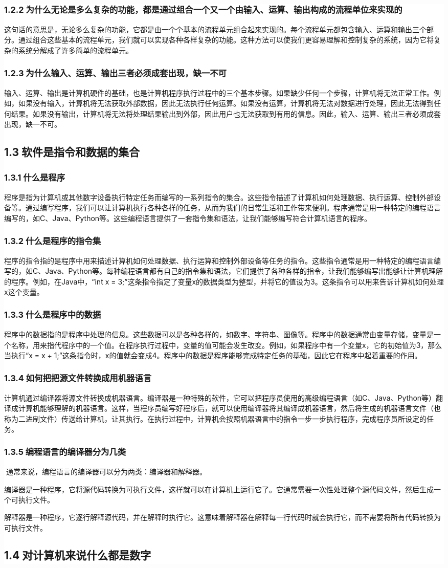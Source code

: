 

### 1.2.2 为什么无论是多么复杂的功能，都是通过组合一个又一个由输入、运算、输出构成的流程单位来实现的

​	这句话的意思是，无论多么复杂的功能，它都是由一个个基本的流程单元组合起来实现的。每个流程单元都包含输入、运算和输出三个部分。通过组合这些基本的流程单元，我们就可以实现各种各样复杂的功能。这种方法可以使我们更容易理解和控制复杂的系统，因为它将复杂的系统分解成了许多简单的流程单元。



### 1.2.3 为什么输入、运算、输出三者必须成套出现，缺一不可

​	输入、运算、输出是计算机硬件的基础，也是计算机程序执行过程中的三个基本步骤。如果缺少任何一个步骤，计算机将无法正常工作。例如，如果没有输入，计算机将无法获取外部数据，因此无法执行任何运算。如果没有运算，计算机将无法对数据进行处理，因此无法得到任何结果。如果没有输出，计算机将无法将处理结果输出到外部，因此用户也无法获取到有用的信息。因此，输入、运算、输出三者必须成套出现，缺一不可。



## 1.3 软件是指令和数据的集合



### 1.3.1 什么是程序

​	程序是指为计算机或其他数字设备执行特定任务而编写的一系列指令的集合。这些指令描述了计算机如何处理数据、执行运算、控制外部设备等。通过编写程序，我们可以让计算机执行各种各样的任务，从而为我们的日常生活和工作带来便利。程序通常是用一种特定的编程语言编写的，如C、Java、Python等。这些编程语言提供了一套指令集和语法，让我们能够编写符合计算机语言的程序。



### 1.3.2 什么是程序的指令集

​	程序的指令指的是程序中用来描述计算机如何处理数据、执行运算和控制外部设备等任务的指令。这些指令通常是用一种特定的编程语言编写的，如C、Java、Python等。每种编程语言都有自己的指令集和语法，它们提供了各种各样的指令，让我们能够编写出能够让计算机理解的程序。例如，在Java中，“int x = 3;”这条指令指定了变量x的数据类型为整型，并将它的值设为3。这条指令可以用来告诉计算机如何处理x这个变量。



### 1.3.3 什么是程序中的数据

​	程序中的数据指的是程序中处理的信息。这些数据可以是各种各样的，如数字、字符串、图像等。程序中的数据通常由变量存储，变量是一个名称，用来指代程序中的一个值。在程序执行过程中，变量的值可能会发生改变。例如，如果程序中有一个变量x，它的初始值为3，那么当执行“x = x + 1;”这条指令时，x的值就会变成4。程序中的数据是程序能够完成特定任务的基础，因此它在程序中起着重要的作用。



### 1.3.4 如何把把源文件转换成用机器语言

​	计算机通过编译器将源文件转换成机器语言。编译器是一种特殊的软件，它可以把程序员使用的高级编程语言（如C、Java、Python等）翻译成计算机能够理解的机器语言。这样，当程序员编写好程序后，就可以使用编译器将其编译成机器语言，然后将生成的机器语言文件（也称为二进制文件）传送给计算机，让其执行。在执行过程中，计算机会按照机器语言中的指令一步一步执行程序，完成程序员所设定的任务。



### 1.3.5 编程语言的编译器分为几类

​	通常来说，编程语言的编译器可以分为两类：编译器和解释器。

​	编译器是一种程序，它将源代码转换为可执行文件，这样就可以在计算机上运行它了。它通常需要一次性处理整个源代码文件，然后生成一个可执行文件。

​	解释器是一种程序，它逐行解释源代码，并在解释时执行它。这意味着解释器在解释每一行代码时就会执行它，而不需要将所有代码转换为可执行文件。



## 1.4 对计算机来说什么都是数字
